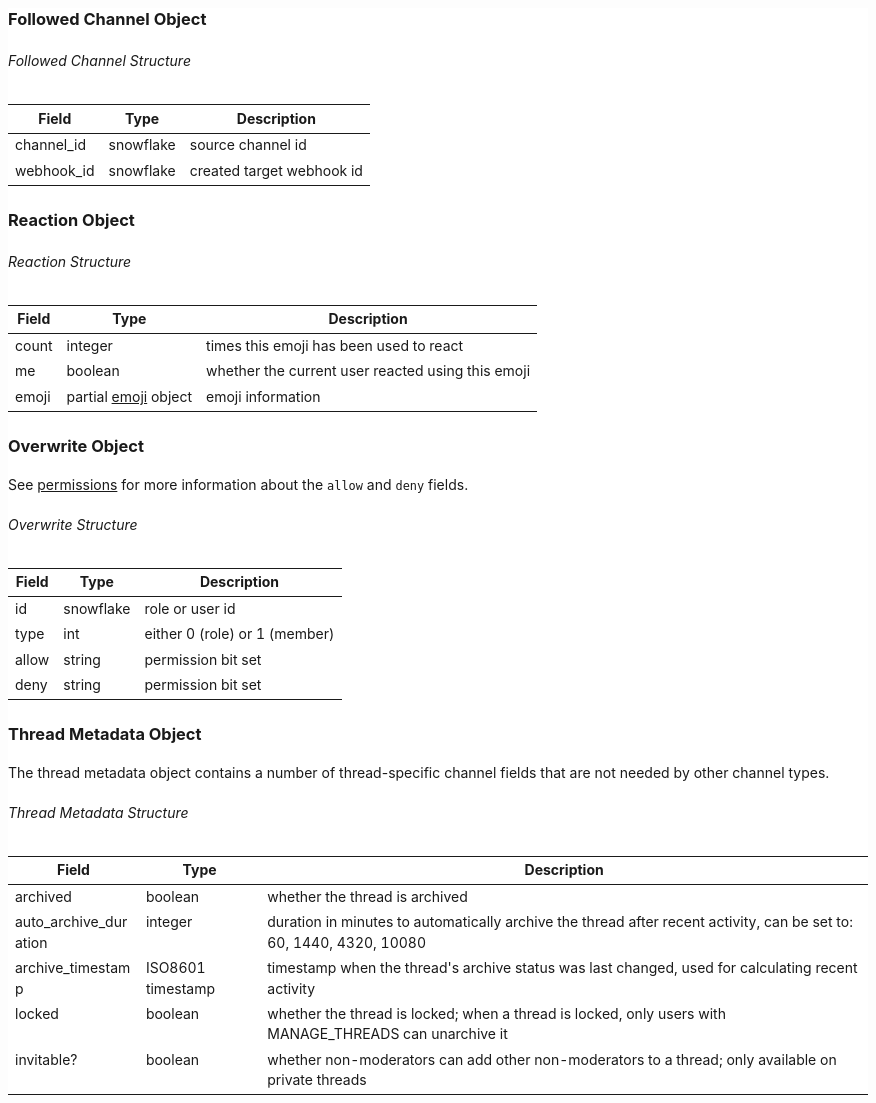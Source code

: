 ### Followed Channel Object

###### Followed Channel Structure

| Field      | Type      | Description               |
|------------|-----------|---------------------------|
| channel_id | snowflake | source channel id         |
| webhook_id | snowflake | created target webhook id |

### Reaction Object

###### Reaction Structure

| Field | Type                                                       | Description                                       |
|-------|------------------------------------------------------------|---------------------------------------------------|
| count | integer                                                    | times this emoji has been used to react           |
| me    | boolean                                                    | whether the current user reacted using this emoji |
| emoji | partial [emoji](#DOCS_RESOURCES_EMOJI/emoji-object) object | emoji information                                 |

### Overwrite Object

See [permissions](#DOCS_TOPICS_PERMISSIONS/permissions) for more information about the `allow` and `deny` fields.

###### Overwrite Structure

| Field | Type      | Description                   |
|-------|-----------|-------------------------------|
| id    | snowflake | role or user id               |
| type  | int       | either 0 (role) or 1 (member) |
| allow | string    | permission bit set            |
| deny  | string    | permission bit set            |

### Thread Metadata Object

The thread metadata object contains a number of thread-specific channel fields that are not needed by other channel types.

###### Thread Metadata Structure

| Field                 | Type              | Description                                                                                                         |
|-----------------------|-------------------|---------------------------------------------------------------------------------------------------------------------|
| archived              | boolean           | whether the thread is archived                                                                                      |
| auto_archive_duration | integer           | duration in minutes to automatically archive the thread after recent activity, can be set to: 60, 1440, 4320, 10080 |
| archive_timestamp     | ISO8601 timestamp | timestamp when the thread's archive status was last changed, used for calculating recent activity                   |
| locked                | boolean           | whether the thread is locked; when a thread is locked, only users with MANAGE_THREADS can unarchive it              |
| invitable?            | boolean           | whether non-moderators can add other non-moderators to a thread; only available on private threads                  |

